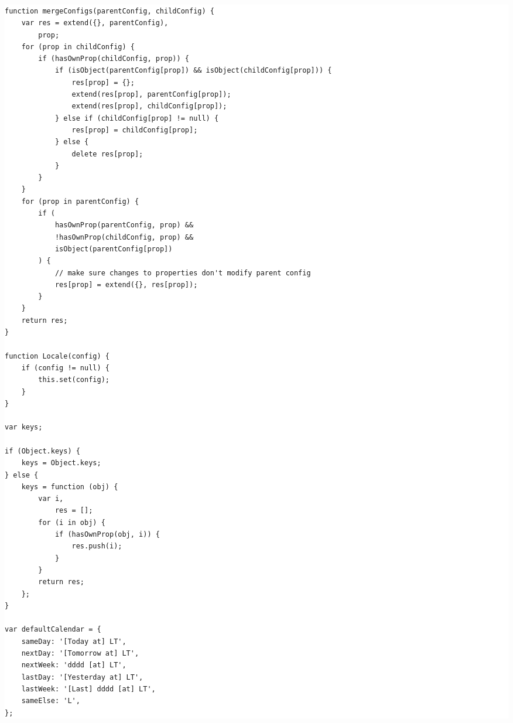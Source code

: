     function mergeConfigs(parentConfig, childConfig) {
        var res = extend({}, parentConfig),
            prop;
        for (prop in childConfig) {
            if (hasOwnProp(childConfig, prop)) {
                if (isObject(parentConfig[prop]) && isObject(childConfig[prop])) {
                    res[prop] = {};
                    extend(res[prop], parentConfig[prop]);
                    extend(res[prop], childConfig[prop]);
                } else if (childConfig[prop] != null) {
                    res[prop] = childConfig[prop];
                } else {
                    delete res[prop];
                }
            }
        }
        for (prop in parentConfig) {
            if (
                hasOwnProp(parentConfig, prop) &&
                !hasOwnProp(childConfig, prop) &&
                isObject(parentConfig[prop])
            ) {
                // make sure changes to properties don't modify parent config
                res[prop] = extend({}, res[prop]);
            }
        }
        return res;
    }

    function Locale(config) {
        if (config != null) {
            this.set(config);
        }
    }

    var keys;

    if (Object.keys) {
        keys = Object.keys;
    } else {
        keys = function (obj) {
            var i,
                res = [];
            for (i in obj) {
                if (hasOwnProp(obj, i)) {
                    res.push(i);
                }
            }
            return res;
        };
    }

    var defaultCalendar = {
        sameDay: '[Today at] LT',
        nextDay: '[Tomorrow at] LT',
        nextWeek: 'dddd [at] LT',
        lastDay: '[Yesterday at] LT',
        lastWeek: '[Last] dddd [at] LT',
        sameElse: 'L',
    };
